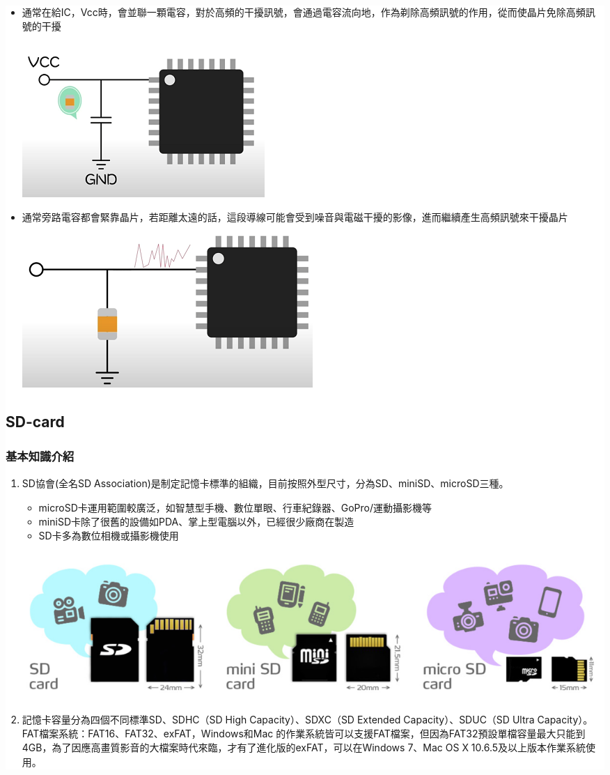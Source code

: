 - 通常在給IC，Vcc時，會並聯一顆電容，對於高頻的干擾訊號，會通過電容流向地，作為剃除高頻訊號的作用，從而使晶片免除高頻訊號的干擾

    ![Cap_img15](./image/Cap_img15.PNG)

- 通常旁路電容都會緊靠晶片，若距離太遠的話，這段導線可能會受到噪音與電磁干擾的影像，進而繼續產生高頻訊號來干擾晶片

    ![Cap_img16](./image/Cap_img16.PNG)

<h2 id="0.4">SD-card</h2>

<h3 id="0.4.1">基本知識介紹</h3>

1. SD協會(全名SD Association)是制定記憶卡標準的組織，目前按照外型尺寸，分為SD、miniSD、microSD三種。
   - microSD卡運用範圍較廣泛，如智慧型手機、數位單眼、行車紀錄器、GoPro/運動攝影機等
   - miniSD卡除了很舊的設備如PDA、掌上型電腦以外，已經很少廠商在製造
   - SD卡多為數位相機或攝影機使用

    ![SDcard_img00](./image/SDcard/SDcard_img00.PNG)

2. 記憶卡容量分為四個不同標準SD、SDHC（SD High Capacity）、SDXC（SD Extended Capacity）、SDUC（SD Ultra Capacity）。FAT檔案系統：FAT16、FAT32、exFAT，Windows和Mac 的作業系統皆可以支援FAT檔案，但因為FAT32預設單檔容量最大只能到4GB，為了因應高畫質影音的大檔案時代來臨，才有了進化版的exFAT，可以在Windows 7、Mac OS X 10.6.5及以上版本作業系統使用。
